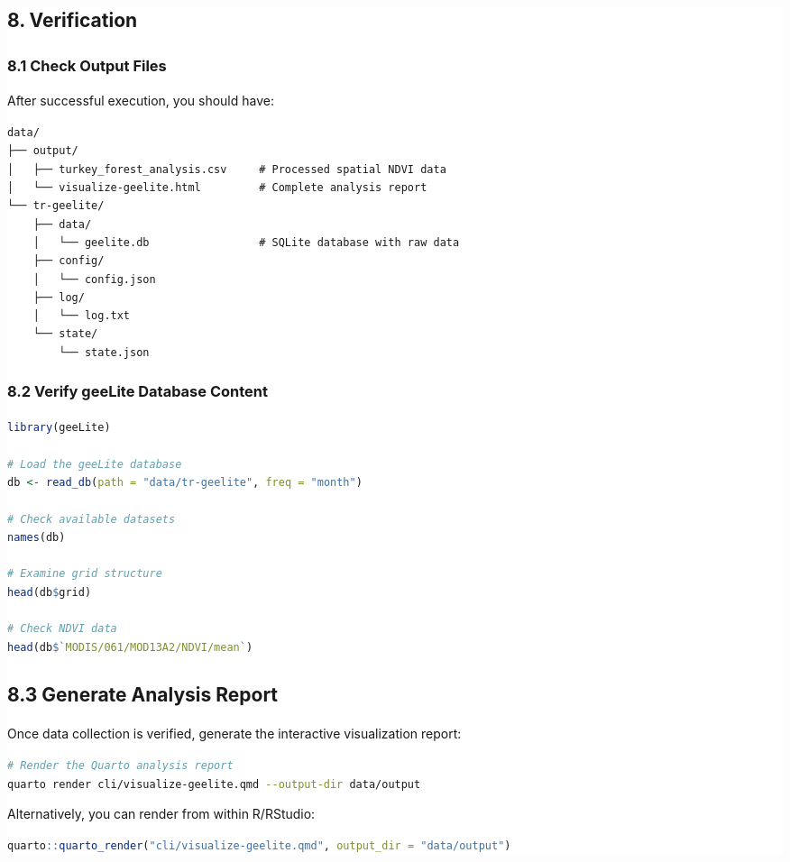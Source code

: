 ## 8. Verification

### 8.1 Check Output Files

After successful execution, you should have:

```
data/
├── output/
│   ├── turkey_forest_analysis.csv     # Processed spatial NDVI data
│   └── visualize-geelite.html         # Complete analysis report
└── tr-geelite/
    ├── data/
    │   └── geelite.db                 # SQLite database with raw data
    ├── config/
    │   └── config.json
    ├── log/
    │   └── log.txt
    └── state/
        └── state.json
```

### 8.2 Verify geeLite Database Content

```r
library(geeLite)

# Load the geeLite database
db <- read_db(path = "data/tr-geelite", freq = "month")

# Check available datasets
names(db)

# Examine grid structure
head(db$grid)

# Check NDVI data
head(db$`MODIS/061/MOD13A2/NDVI/mean`)
```

## 8.3 Generate Analysis Report

Once data collection is verified, generate the interactive visualization report:

```bash
# Render the Quarto analysis report
quarto render cli/visualize-geelite.qmd --output-dir data/output
```

Alternatively, you can render from within R/RStudio:

```r
quarto::quarto_render("cli/visualize-geelite.qmd", output_dir = "data/output")
```
